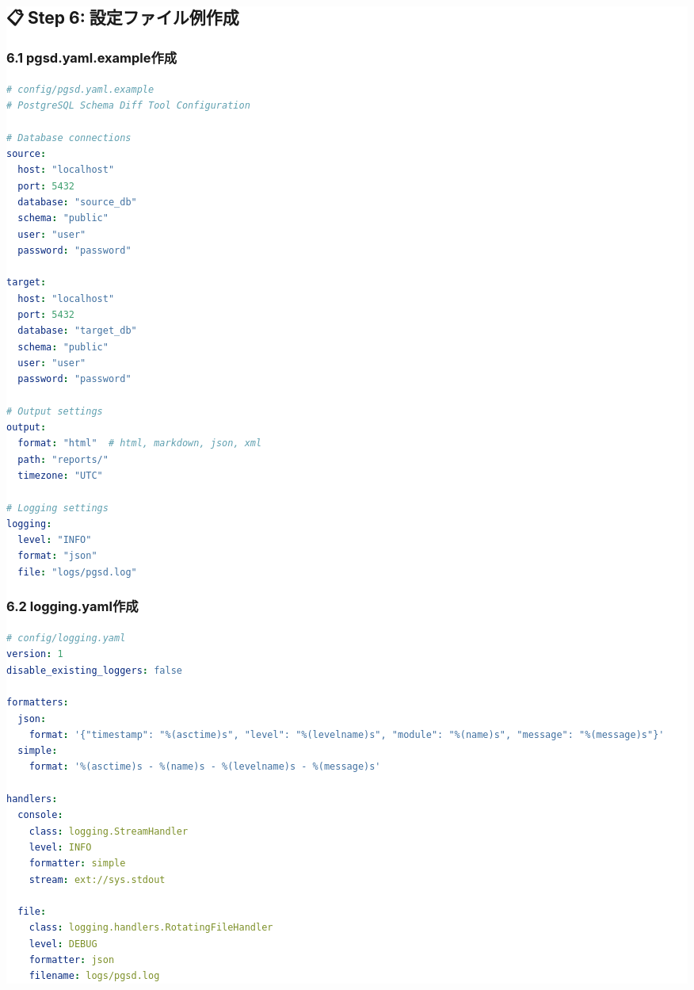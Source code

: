 
## 📋 Step 6: 設定ファイル例作成

### 6.1 pgsd.yaml.example作成
```yaml
# config/pgsd.yaml.example
# PostgreSQL Schema Diff Tool Configuration

# Database connections
source:
  host: "localhost"
  port: 5432
  database: "source_db"
  schema: "public"
  user: "user"
  password: "password"

target:
  host: "localhost"
  port: 5432
  database: "target_db"
  schema: "public"
  user: "user"
  password: "password"

# Output settings
output:
  format: "html"  # html, markdown, json, xml
  path: "reports/"
  timezone: "UTC"

# Logging settings
logging:
  level: "INFO"
  format: "json"
  file: "logs/pgsd.log"
```

### 6.2 logging.yaml作成
```yaml
# config/logging.yaml
version: 1
disable_existing_loggers: false

formatters:
  json:
    format: '{"timestamp": "%(asctime)s", "level": "%(levelname)s", "module": "%(name)s", "message": "%(message)s"}'
  simple:
    format: '%(asctime)s - %(name)s - %(levelname)s - %(message)s'

handlers:
  console:
    class: logging.StreamHandler
    level: INFO
    formatter: simple
    stream: ext://sys.stdout

  file:
    class: logging.handlers.RotatingFileHandler
    level: DEBUG
    formatter: json
    filename: logs/pgsd.log
```